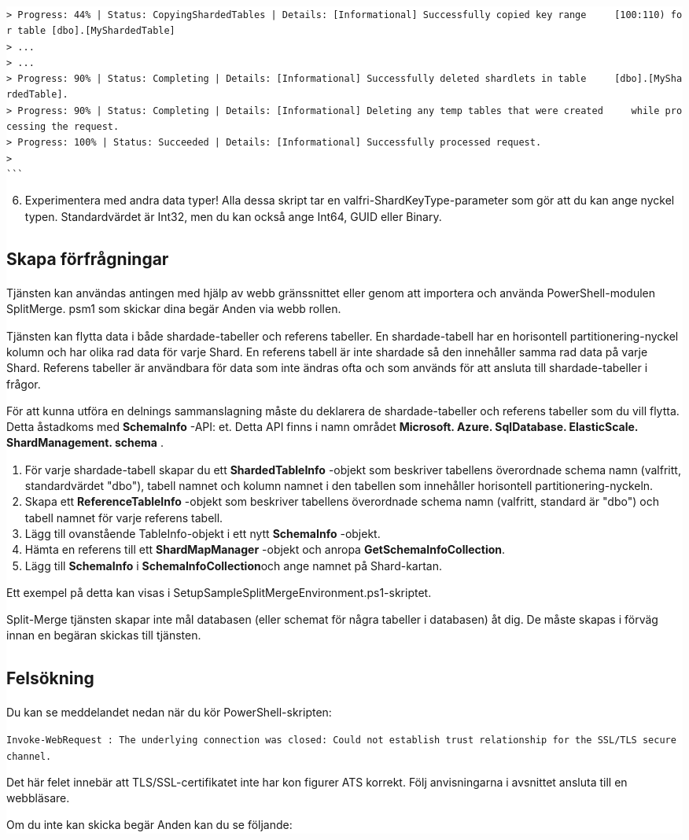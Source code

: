     > Progress: 44% | Status: CopyingShardedTables | Details: [Informational] Successfully copied key range     [100:110) for table [dbo].[MyShardedTable]
    > ...
    > ...
    > Progress: 90% | Status: Completing | Details: [Informational] Successfully deleted shardlets in table     [dbo].[MyShardedTable].
    > Progress: 90% | Status: Completing | Details: [Informational] Deleting any temp tables that were created     while processing the request.
    > Progress: 100% | Status: Succeeded | Details: [Informational] Successfully processed request.
    >
    ```

6. Experimentera med andra data typer! Alla dessa skript tar en valfri-ShardKeyType-parameter som gör att du kan ange nyckel typen. Standardvärdet är Int32, men du kan också ange Int64, GUID eller Binary.

## <a name="create-requests"></a>Skapa förfrågningar

Tjänsten kan användas antingen med hjälp av webb gränssnittet eller genom att importera och använda PowerShell-modulen SplitMerge. psm1 som skickar dina begär Anden via webb rollen.

Tjänsten kan flytta data i både shardade-tabeller och referens tabeller. En shardade-tabell har en horisontell partitionering-nyckel kolumn och har olika rad data för varje Shard. En referens tabell är inte shardade så den innehåller samma rad data på varje Shard. Referens tabeller är användbara för data som inte ändras ofta och som används för att ansluta till shardade-tabeller i frågor.

För att kunna utföra en delnings sammanslagning måste du deklarera de shardade-tabeller och referens tabeller som du vill flytta. Detta åstadkoms med **SchemaInfo** -API: et. Detta API finns i namn området **Microsoft. Azure. SqlDatabase. ElasticScale. ShardManagement. schema** .

1. För varje shardade-tabell skapar du ett **ShardedTableInfo** -objekt som beskriver tabellens överordnade schema namn (valfritt, standardvärdet "dbo"), tabell namnet och kolumn namnet i den tabellen som innehåller horisontell partitionering-nyckeln.
2. Skapa ett **ReferenceTableInfo** -objekt som beskriver tabellens överordnade schema namn (valfritt, standard är "dbo") och tabell namnet för varje referens tabell.
3. Lägg till ovanstående TableInfo-objekt i ett nytt **SchemaInfo** -objekt.
4. Hämta en referens till ett **ShardMapManager** -objekt och anropa **GetSchemaInfoCollection**.
5. Lägg till **SchemaInfo** i **SchemaInfoCollection**och ange namnet på Shard-kartan.

Ett exempel på detta kan visas i SetupSampleSplitMergeEnvironment.ps1-skriptet.

Split-Merge tjänsten skapar inte mål databasen (eller schemat för några tabeller i databasen) åt dig. De måste skapas i förväg innan en begäran skickas till tjänsten.

## <a name="troubleshooting"></a>Felsökning

Du kan se meddelandet nedan när du kör PowerShell-skripten:

   `Invoke-WebRequest : The underlying connection was closed: Could not establish trust relationship for the SSL/TLS secure channel.`

Det här felet innebär att TLS/SSL-certifikatet inte har kon figurer ATS korrekt. Följ anvisningarna i avsnittet ansluta till en webbläsare.

Om du inte kan skicka begär Anden kan du se följande:


[1]: ./media/sql-database-elastic-scale-configure-deploy-split-and-merge/allowed-services.png
[2]: ./media/sql-database-elastic-scale-configure-deploy-split-and-merge/manage.png
[3]: ./media/sql-database-elastic-scale-configure-deploy-split-and-merge/staging.png
[4]: ./media/sql-database-elastic-scale-configure-deploy-split-and-merge/upload.png
[5]: ./media/sql-database-elastic-scale-configure-deploy-split-and-merge/storage.png